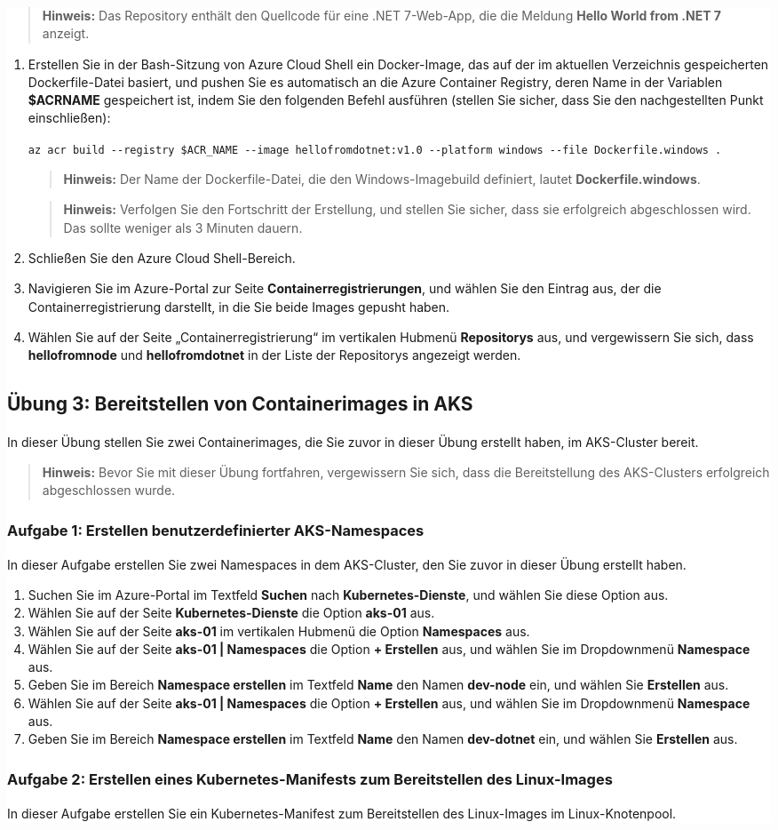    > **Hinweis:** Das Repository enthält den Quellcode für eine .NET 7-Web-App, die die Meldung **Hello World from .NET 7** anzeigt.

1. Erstellen Sie in der Bash-Sitzung von Azure Cloud Shell ein Docker-Image, das auf der im aktuellen Verzeichnis gespeicherten Dockerfile-Datei basiert, und pushen Sie es automatisch an die Azure Container Registry, deren Name in der Variablen **$ACRNAME** gespeichert ist, indem Sie den folgenden Befehl ausführen (stellen Sie sicher, dass Sie den nachgestellten Punkt einschließen):

   ```azurecli
   az acr build --registry $ACR_NAME --image hellofromdotnet:v1.0 --platform windows --file Dockerfile.windows .
   ```

   > **Hinweis:** Der Name der Dockerfile-Datei, die den Windows-Imagebuild definiert, lautet **Dockerfile.windows**.

   > **Hinweis:** Verfolgen Sie den Fortschritt der Erstellung, und stellen Sie sicher, dass sie erfolgreich abgeschlossen wird. Das sollte weniger als 3 Minuten dauern.

1. Schließen Sie den Azure Cloud Shell-Bereich.
1. Navigieren Sie im Azure-Portal zur Seite **Containerregistrierungen**, und wählen Sie den Eintrag aus, der die Containerregistrierung darstellt, in die Sie beide Images gepusht haben.
1. Wählen Sie auf der Seite „Containerregistrierung“ im vertikalen Hubmenü **Repositorys** aus, und vergewissern Sie sich, dass **hellofromnode** und **hellofromdotnet** in der Liste der Repositorys angezeigt werden.

## Übung 3: Bereitstellen von Containerimages in AKS 
In dieser Übung stellen Sie zwei Containerimages, die Sie zuvor in dieser Übung erstellt haben, im AKS-Cluster bereit.

> **Hinweis:** Bevor Sie mit dieser Übung fortfahren, vergewissern Sie sich, dass die Bereitstellung des AKS-Clusters erfolgreich abgeschlossen wurde.

### Aufgabe 1: Erstellen benutzerdefinierter AKS-Namespaces
In dieser Aufgabe erstellen Sie zwei Namespaces in dem AKS-Cluster, den Sie zuvor in dieser Übung erstellt haben.

1. Suchen Sie im Azure-Portal im Textfeld **Suchen** nach **Kubernetes-Dienste**, und wählen Sie diese Option aus.
1. Wählen Sie auf der Seite **Kubernetes-Dienste** die Option **aks-01** aus.
1. Wählen Sie auf der Seite **aks-01** im vertikalen Hubmenü die Option **Namespaces** aus.
1. Wählen Sie auf der Seite **aks-01 \| Namespaces** die Option **+ Erstellen** aus, und wählen Sie im Dropdownmenü **Namespace** aus.
1. Geben Sie im Bereich **Namespace erstellen** im Textfeld **Name** den Namen **dev-node** ein, und wählen Sie **Erstellen** aus.
1. Wählen Sie auf der Seite **aks-01 \| Namespaces** die Option **+ Erstellen** aus, und wählen Sie im Dropdownmenü **Namespace** aus.
1. Geben Sie im Bereich **Namespace erstellen** im Textfeld **Name** den Namen **dev-dotnet** ein, und wählen Sie **Erstellen** aus.

### Aufgabe 2: Erstellen eines Kubernetes-Manifests zum Bereitstellen des Linux-Images
In dieser Aufgabe erstellen Sie ein Kubernetes-Manifest zum Bereitstellen des Linux-Images im Linux-Knotenpool.
